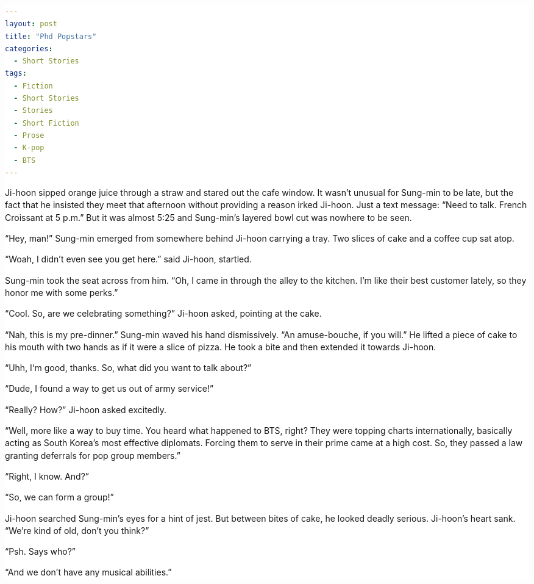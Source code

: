 ```yaml
---
layout: post
title: "Phd Popstars"
categories:
  - Short Stories
tags:
  - Fiction
  - Short Stories
  - Stories
  - Short Fiction
  - Prose
  - K-pop
  - BTS
---
```



Ji-hoon sipped orange juice through a straw and stared out the cafe window.  It wasn’t unusual for Sung-min to be late, but the fact that he insisted they meet that afternoon without providing a reason irked Ji-hoon.  Just a text message: “Need to talk.  French Croissant at 5 p.m.”  But it was almost 5:25 and Sung-min’s layered bowl cut was nowhere to be seen.  

“Hey, man!” Sung-min emerged from somewhere behind Ji-hoon carrying a tray.  Two slices of cake and a coffee cup sat atop.

“Woah, I didn’t even see you get here.” said Ji-hoon, startled.  

Sung-min took the seat across from him.  “Oh, I came in through the alley to the kitchen.  I’m like their best customer lately, so they honor me with some perks.”

“Cool.  So, are we celebrating something?”  Ji-hoon asked, pointing at the cake.

“Nah, this is my pre-dinner.”  Sung-min waved his hand dismissively.  “An amuse-bouche, if you will.”  He lifted a piece of cake to his mouth with two hands as if it were a slice of pizza. He took a bite and then extended it towards Ji-hoon.

“Uhh, I‘m good, thanks.  So, what did you want to talk about?”

“Dude, I found a way to get us out of army service!”  

“Really?  How?”  Ji-hoon asked excitedly.

“Well, more like a way to buy time.  You heard what happened to BTS, right?  They were topping charts internationally, basically acting as South Korea’s most effective diplomats.  Forcing them to serve in their prime came at a high cost.  So, they passed a law granting deferrals for pop group members.”

“Right, I know.  And?”

“So, we can form a group!”

Ji-hoon searched Sung-min’s eyes for a hint of jest.  But between bites of cake, he looked deadly serious.  Ji-hoon’s heart sank.  “We’re kind of old, don’t you think?”

“Psh.  Says who?”

“And we don’t have any musical abilities.”

